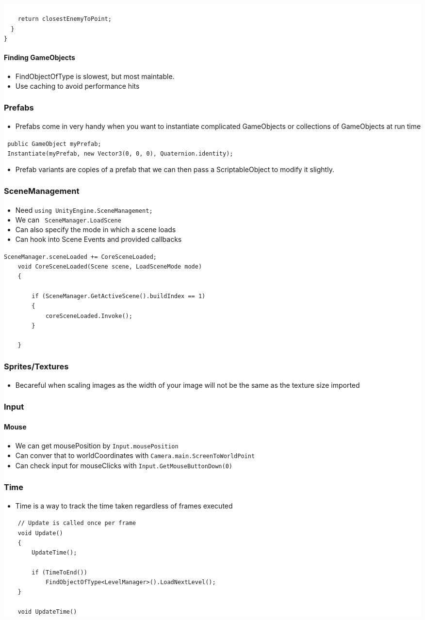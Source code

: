 ```

    return closestEnemyToPoint;
  }
}
```

#### Finding GameObjects
- FindObjectOfType is slowest, but most maintable.
- Use caching to avoid performance hits


### Prefabs
- Prefabs come in very handy when you want to instantiate complicated GameObjects or collections of GameObjects at run time

```
 public GameObject myPrefab;
 Instantiate(myPrefab, new Vector3(0, 0, 0), Quaternion.identity);
```
- Prefab variants are copies of a prefab that we can then pass a ScriptableObject to modify it slightly.

### SceneManagement
- Need `using UnityEngine.SceneManagement;`
- We can ` SceneManager.LoadScene`
- Can also specify the mode in which a scene loads
- Can hook into Scene Events and provided callbacks
```
SceneManager.sceneLoaded += CoreSceneLoaded;
    void CoreSceneLoaded(Scene scene, LoadSceneMode mode)
    {

        if (SceneManager.GetActiveScene().buildIndex == 1)
        {
            coreSceneLoaded.Invoke();
        }

    }
```
### Sprites/Textures
- Becareful when scaling images as the width of your image will not be the same as the texture size imported

### Input

#### Mouse
- We can get mousePosition by `Input.mousePosition`
- Can conver that to worldCoordinates with `Camera.main.ScreenToWorldPoint`
- Can check input for mouseClicks with `Input.GetMouseButtonDown(0)`
  

### Time 
- Time is a way to track the time taken regardless of frames executed
```
    // Update is called once per frame
    void Update()
    {
        UpdateTime();

        if (TimeToEnd())
            FindObjectOfType<LevelManager>().LoadNextLevel();
    }

    void UpdateTime()
```